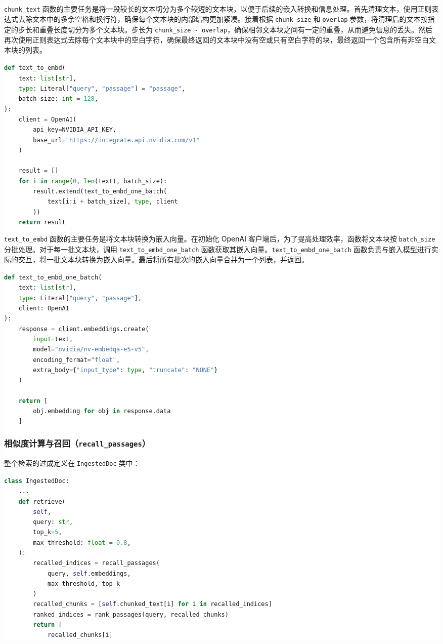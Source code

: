 `chunk_text` 函数的主要任务是将一段较长的文本切分为多个较短的文本块，以便于后续的嵌入转换和信息处理。首先清理文本，使用正则表达式去除文本中的多余空格和换行符，确保每个文本块的内部结构更加紧凑。接着根据 `chunk_size` 和 `overlap` 参数，将清理后的文本按指定的步长和重叠长度切分为多个文本块。步长为 `chunk_size - overlap`，确保相邻文本块之间有一定的重叠，从而避免信息的丢失。然后再次使用正则表达式去除每个文本块中的空白字符，确保最终返回的文本块中没有空或只有空白字符的块，最终返回一个包含所有非空白文本块的列表。

```python
def text_to_embd(
    text: list[str],
    type: Literal["query", "passage"] = "passage",
    batch_size: int = 128,
):
    client = OpenAI(
        api_key=NVIDIA_API_KEY,
        base_url="https://integrate.api.nvidia.com/v1"
    )

    result = []
    for i in range(0, len(text), batch_size):
        result.extend(text_to_embd_one_batch(
            text[i:i + batch_size], type, client
        ))
    return result
```

`text_to_embd` 函数的主要任务是将文本块转换为嵌入向量。在初始化 OpenAI 客户端后，为了提高处理效率，函数将文本块按 `batch_size` 分批处理。对于每一批文本块，调用 `text_to_embd_one_batch` 函数获取其嵌入向量。`text_to_embd_one_batch` 函数负责与嵌入模型进行实际的交互，将一批文本块转换为嵌入向量。最后将所有批次的嵌入向量合并为一个列表，并返回。

```python
def text_to_embd_one_batch(
    text: list[str],
    type: Literal["query", "passage"],
    client: OpenAI
):
    response = client.embeddings.create(
        input=text,
        model="nvidia/nv-embedqa-e5-v5",
        encoding_format="float",
        extra_body={"input_type": type, "truncate": "NONE"}
    )

    return [
        obj.embedding for obj in response.data
    ]

```

### 相似度计算与召回（`recall_passages`）

整个检索的过成定义在 `IngestedDoc` 类中：

```python
class IngestedDoc:
    ...
    def retrieve(
        self,
        query: str,
        top_k=5,
        max_threshold: float = 0.8,
    ):
        recalled_indices = recall_passages(
            query, self.embeddings,
            max_threshold, top_k
        )
        recalled_chunks = [self.chunked_text[i] for i in recalled_indices]
        ranked_indices = rank_passages(query, recalled_chunks)
        return [
            recalled_chunks[i]
```